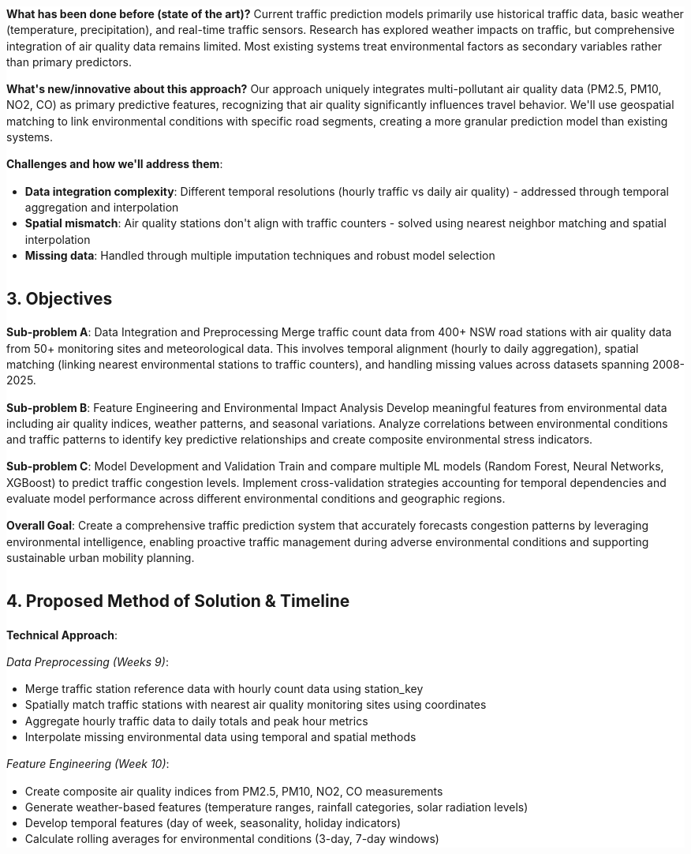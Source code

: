 **What has been done before (state of the art)?**
Current traffic prediction models primarily use historical traffic data, basic weather (temperature, precipitation), and real-time traffic sensors. Research has explored weather impacts on traffic, but comprehensive integration of air quality data remains limited. Most existing systems treat environmental factors as secondary variables rather than primary predictors.

**What's new/innovative about this approach?**
Our approach uniquely integrates multi-pollutant air quality data (PM2.5, PM10, NO2, CO) as primary predictive features, recognizing that air quality significantly influences travel behavior. We'll use geospatial matching to link environmental conditions with specific road segments, creating a more granular prediction model than existing systems.

**Challenges and how we'll address them**:
- **Data integration complexity**: Different temporal resolutions (hourly traffic vs daily air quality) - addressed through temporal aggregation and interpolation
- **Spatial mismatch**: Air quality stations don't align with traffic counters - solved using nearest neighbor matching and spatial interpolation
- **Missing data**: Handled through multiple imputation techniques and robust model selection

## 3. Objectives

**Sub-problem A**: Data Integration and Preprocessing
Merge traffic count data from 400+ NSW road stations with air quality data from 50+ monitoring sites and meteorological data. This involves temporal alignment (hourly to daily aggregation), spatial matching (linking nearest environmental stations to traffic counters), and handling missing values across datasets spanning 2008-2025.

**Sub-problem B**: Feature Engineering and Environmental Impact Analysis
Develop meaningful features from environmental data including air quality indices, weather patterns, and seasonal variations. Analyze correlations between environmental conditions and traffic patterns to identify key predictive relationships and create composite environmental stress indicators.

**Sub-problem C**: Model Development and Validation
Train and compare multiple ML models (Random Forest, Neural Networks, XGBoost) to predict traffic congestion levels. Implement cross-validation strategies accounting for temporal dependencies and evaluate model performance across different environmental conditions and geographic regions.

**Overall Goal**: Create a comprehensive traffic prediction system that accurately forecasts congestion patterns by leveraging environmental intelligence, enabling proactive traffic management during adverse environmental conditions and supporting sustainable urban mobility planning.

## 4. Proposed Method of Solution & Timeline

**Technical Approach**:

*Data Preprocessing (Weeks 9)*:
- Merge traffic station reference data with hourly count data using station_key
- Spatially match traffic stations with nearest air quality monitoring sites using coordinates
- Aggregate hourly traffic data to daily totals and peak hour metrics
- Interpolate missing environmental data using temporal and spatial methods

*Feature Engineering (Week 10)*:
- Create composite air quality indices from PM2.5, PM10, NO2, CO measurements
- Generate weather-based features (temperature ranges, rainfall categories, solar radiation levels)
- Develop temporal features (day of week, seasonality, holiday indicators)
- Calculate rolling averages for environmental conditions (3-day, 7-day windows)
